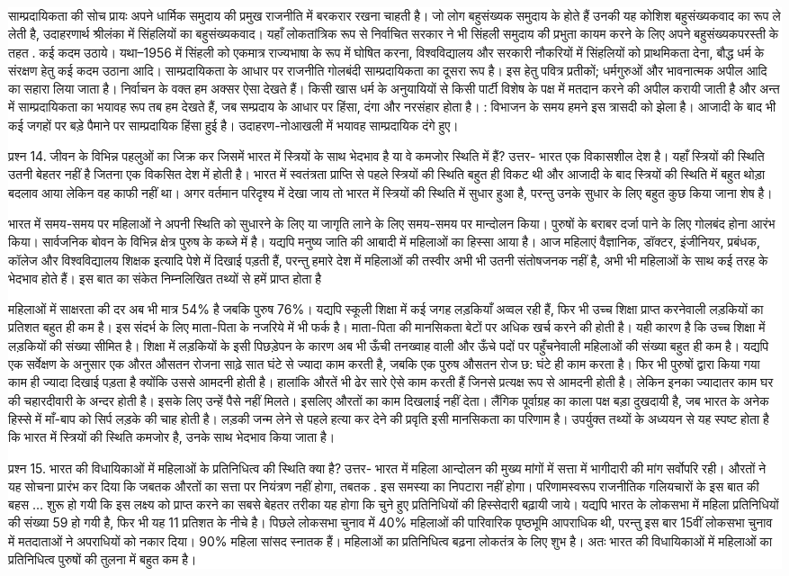 साम्प्रदायिकता की सोच प्रायः अपने धार्मिक समुदाय की प्रमुख राजनीति में बरकरार रखना चाहती है। जो लोग बहुसंख्यक समुदाय के होते हैं उनकी यह कोशिश बहुसंख्यकवाद का रूप ले लेती है, उदाहरणार्थ श्रीलंका में सिंहलियों का बहुसंख्यकवाद। यहाँ लोकतांत्रिक रूप से निर्वाचित सरकार ने भी सिंहली समुदाय की प्रभुता कायम करने के लिए अपने बहुसंख्यकपरस्ती के तहत . कई कदम उठाये। यथा–1956 में सिंहली को एकमात्र राज्यभाषा के रूप में घोषित करना, विश्वविद्यालय और सरकारी नौकरियों में सिंहलियों को प्राथमिकता देना, बौद्ध धर्म के संरक्षण हेतु कई कदम उठाना आदि। साम्प्रदायिकता के आधार पर राजनीति गोलबंदी साम्प्रदायिकता का दूसरा रूप है। इस हेतु पवित्र प्रतीकों; धर्मगुरुओं और भावनात्मक अपील आदि का सहारा लिया जाता है। निर्वाचन के वक्त हम अक्सर ऐसा देखते हैं। किसी खास धर्म के अनुयायियों से किसी पार्टी विशेष के पक्ष में मतदान करने की अपील करायी जाती है और अन्त में साम्प्रदायिकता का भयावह रूप तब हम देखते हैं, जब सम्प्रदाय के आधार पर हिंसा, दंगा और नरसंहार होता है। : विभाजन के समय हमने इस त्रासदी को झेला है। आजादी के बाद भी कई जगहों पर बड़े पैमाने पर साम्प्रदायिक हिंसा हुई है। उदाहरण-नोआखली में भयावह साम्प्रदायिक दंगे हुए।

प्रश्‍न 14.
जीवन के विभिन्न पहलुओं का जिक्र कर जिसमें भारत में स्त्रियों के साथ भेदभाव है या वे कमजोर स्थिति में हैं?
उत्तर-
भारत एक विकासशील देश है। यहाँ स्त्रियों की स्थिति उतनी बेहतर नहीं है जितना एक विकसित देश में होती है। भारत में स्वतंत्रता प्राप्ति से पहले स्त्रियों की स्थिति बहुत ही विकट थी और आजादी के बाद स्त्रियों की स्थिति में बहुत थोड़ा बदलाव आया लेकिन वह काफी नहीं था। अगर वर्तमान परिदृश्य में देखा जाय तो भारत में स्त्रियों की स्थिति में सुधार हुआ है, परन्तु उनके सुधार के लिए बहुत कुछ किया जाना शेष है।

भारत में समय-समय पर महिलाओं ने अपनी स्थिति को सुधारने के लिए या जागृति लाने के लिए समय-समय पर मान्दोलन किया। पुरुषों के बराबर दर्जा पाने के लिए गोलबंद होना आरंभ किया। सार्वजनिक बोवन के विभिन्न क्षेत्र पुरुष के कब्जे में है। यद्यपि मनुष्य जाति की आबादी में महिलाओं का हिस्सा आया है। आज महिलाएं वैज्ञानिक, डॉक्टर, इंजीनियर, प्रबंधक, कॉलेज और विश्वविद्यालय शिक्षक इत्यादि पेशे में दिखाई पड़ती हैं, परन्तु हमारे देश में महिलाओं की तस्वीर अभी भी उतनी संतोषजनक नहीं है, अभी भी महिलाओं के साथ कई तरह के भेदभाव होते हैं। इस बात का संकेत निम्नलिखित तथ्यों से हमें प्राप्त होता है

महिलाओं में साक्षरता की दर अब भी मात्र 54% है जबकि पुरुष 76%। यद्यपि स्कूली शिक्षा में कई जगह लड़कियाँ अव्वल रही हैं, फिर भी उच्च शिक्षा प्राप्त करनेवाली लड़कियों का प्रतिशत बहुत ही कम है। इस संदर्भ के लिए माता-पिता के नजरिये में भी फर्क है। माता-पिता की मानसिकता बेटों पर अधिक खर्च करने की होती है। यही कारण है कि उच्च शिक्षा में लड़कियों की संख्या सीमित है।
शिक्षा में लड़कियों के इसी पिछड़ेपन के कारण अब भी ऊँची तनख्वाह वाली और ऊँचे पदों पर पहुँचनेवाली महिलाओं की संख्या बहुत ही कम है।
यद्यपि एक सर्वेक्षण के अनुसार एक औरत औसतन रोजना साढ़े सात घंटे से ज्यादा काम करती है, जबकि एक पुरुष औसतन रोज छ: घंटे ही काम करता है। फिर भी पुरुषों द्वारा किया गया काम ही ज्यादा दिखाई पड़ता है क्योंकि उससे आमदनी होती है। हालांकि औरतें भी ढेर सारे ऐसे काम करती हैं जिनसे प्रत्यक्ष रूप से आमदनी होती है। लेकिन इनका ज्यादातर काम घर की चहारदीवारी के अन्दर होती है। इसके लिए उन्हें पैसे नहीं मिलते। इसलिए औरतों का काम दिखलाई नहीं देता।
लैंगिक पूर्वाग्रह का काला पक्ष बड़ा दुखदायी है, जब भारत के अनेक हिस्से में माँ-बाप को सिर्प लड़के की चाह होती है। लड़की जन्म लेने से पहले हत्या कर देने की प्रवृति इसी मानसिकता का परिणाम है।
उपर्युक्त तथ्यों के अध्ययन से यह स्पष्ट होता है कि भारत में स्त्रियों की स्थिति कमजोर है, उनके साथ भेदभाव किया जाता है।

प्रश्‍न 15.
भारत की विधायिकाओं में महिलाओं के प्रतिनिधित्व की स्थिति क्या है?
उत्तर-
भारत में महिला आन्दोलन की मुख्य मांगों में सत्ता में भागीदारी की मांग सर्वोपरि रही। औरतों ने यह सोचना प्रारंभ कर दिया कि जबतक औरतों का सत्ता पर नियंत्रण नहीं होगा, तबतक . इस समस्या का निपटारा नहीं होगा। परिणामस्वरूप राजनीतिक गलियचारों के इस बात की बहस … शुरू हो गयी कि इस लक्ष्य को प्राप्त करने का सबसे बेहतर तरीका यह होगा कि चुने हुए प्रतिनिधियों की हिस्सेदारी बढ़ायी जाये। यद्यपि भारत के लोकसभा में महिला प्रतिनिधियों की संख्या 59 हो गयी है, फिर भी यह 11 प्रतिशत के नीचे है। पिछले लोकसभा चुनाव में 40% महिलाओं की पारिवारिक पृष्ठभूमि आपराधिक थी, परन्तु इस बार 15वीं लोकसभा चुनाव में मतदाताओं ने अपराधियों को नकार दिया। 90% महिला सांसद स्नातक हैं। महिलाओं का प्रतिनिधित्व बढ़ना लोकतंत्र के लिए शुभ है। अतः भारत की विधायिकाओं में महिलाओं का प्रतिनिधित्व पुरुषों की तुलना में बहुत कम है।
